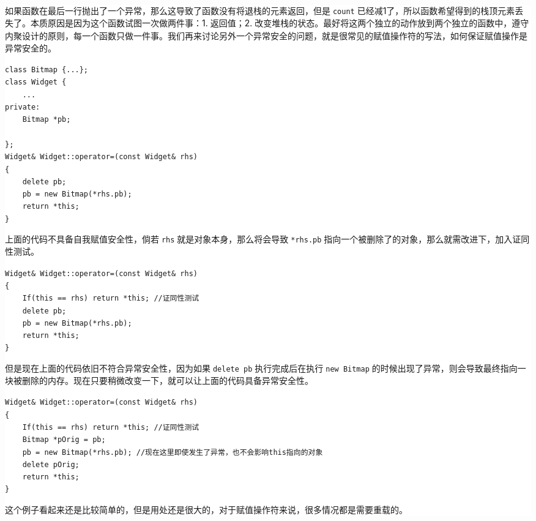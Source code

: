 如果函数在最后一行抛出了一个异常，那么这导致了函数没有将退栈的元素返回，但是 `count` 已经减1了，所以函数希望得到的栈顶元素丢失了。本质原因是因为这个函数试图一次做两件事：1. 返回值；2. 改变堆栈的状态。最好将这两个独立的动作放到两个独立的函数中，遵守内聚设计的原则，每一个函数只做一件事。我们再来讨论另外一个异常安全的问题，就是很常见的赋值操作符的写法，如何保证赋值操作是异常安全的。

```C++{.line-numbers}
class Bitmap {...};
class Widget {
    ...
private:
    Bitmap *pb;

};
Widget& Widget::operator=(const Widget& rhs)
{
    delete pb;
    pb = new Bitmap(*rhs.pb);
    return *this;
}
```

上面的代码不具备自我赋值安全性，倘若 `rhs` 就是对象本身，那么将会导致 `*rhs.pb` 指向一个被删除了的对象，那么就需改进下，加入证同性测试。

```C++{.line-numbers}
Widget& Widget::operator=(const Widget& rhs)
{
    If(this == rhs) return *this; //证同性测试
    delete pb;
    pb = new Bitmap(*rhs.pb);
    return *this;
}
```

但是现在上面的代码依旧不符合异常安全性，因为如果 `delete pb` 执行完成后在执行 `new Bitmap` 的时候出现了异常，则会导致最终指向一块被删除的内存。现在只要稍微改变一下，就可以让上面的代码具备异常安全性。

```C++{.line-numbers}
Widget& Widget::operator=(const Widget& rhs)
{
    If(this == rhs) return *this; //证同性测试
    Bitmap *pOrig = pb;
    pb = new Bitmap(*rhs.pb); //现在这里即使发生了异常，也不会影响this指向的对象
    delete pOrig;
    return *this;   
}
```

这个例子看起来还是比较简单的，但是用处还是很大的，对于赋值操作符来说，很多情况都是需要重载的。
